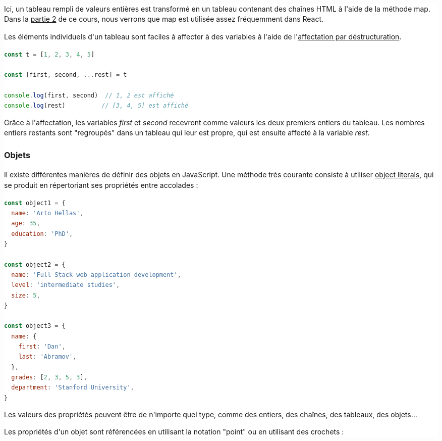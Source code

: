 Ici, un tableau rempli de valeurs entières est transformé en un tableau contenant des chaînes HTML à l'aide de la méthode map. Dans la [partie 2](/fr/part2) de ce cours, nous verrons que map est utilisée assez fréquemment dans React.

Les éléments individuels d'un tableau sont faciles à affecter à des variables à l'aide de l'[affectation par déstructuration](https://developer.mozilla.org/en-US/docs/Web/JavaScript/Reference/Operators/Destructuring_assignment).

```js
const t = [1, 2, 3, 4, 5]

const [first, second, ...rest] = t

console.log(first, second)  // 1, 2 est affiché
console.log(rest)          // [3, 4, 5] est affiché
```

Grâce à l'affectation, les variables _first_ et _second_ recevront comme valeurs les deux premiers entiers du tableau. Les nombres entiers restants sont "regroupés" dans un tableau qui leur est propre, qui est ensuite affecté à la variable _rest_.

### Objets

Il existe différentes manières de définir des objets en JavaScript. Une méthode très courante consiste à utiliser [object literals](https://developer.mozilla.org/en-US/docs/Web/JavaScript/Guide/Grammar_and_types#Object_literals), qui se produit en répertoriant ses propriétés entre accolades :

```js
const object1 = {
  name: 'Arto Hellas',
  age: 35,
  education: 'PhD',
}

const object2 = {
  name: 'Full Stack web application development',
  level: 'intermediate studies',
  size: 5,
}

const object3 = {
  name: {
    first: 'Dan',
    last: 'Abramov',
  },
  grades: [2, 3, 5, 3],
  department: 'Stanford University',
}
```

Les valeurs des propriétés peuvent être de n'importe quel type, comme des entiers, des chaînes, des tableaux, des objets...

Les propriétés d'un objet sont référencées en utilisant la notation "point" ou en utilisant des crochets :

